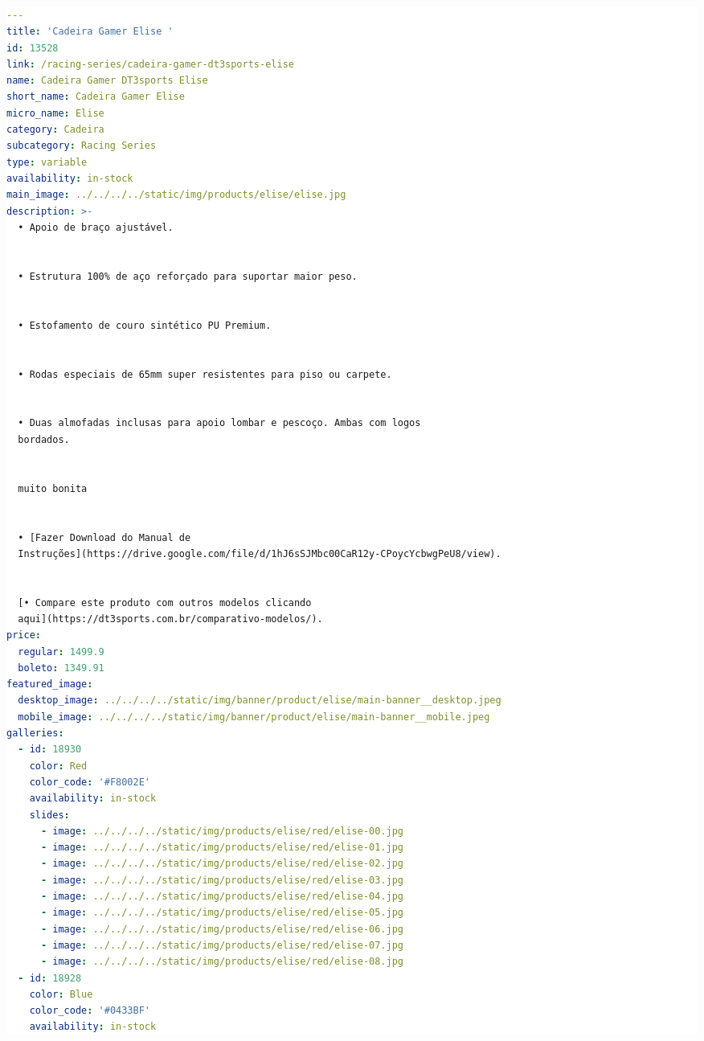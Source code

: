 ```yaml
---
title: 'Cadeira Gamer Elise '
id: 13528
link: /racing-series/cadeira-gamer-dt3sports-elise
name: Cadeira Gamer DT3sports Elise
short_name: Cadeira Gamer Elise
micro_name: Elise
category: Cadeira
subcategory: Racing Series
type: variable
availability: in-stock
main_image: ../../../../static/img/products/elise/elise.jpg
description: >-
  • Apoio de braço ajustável.


  • Estrutura 100% de aço reforçado para suportar maior peso.


  • Estofamento de couro sintético PU Premium.


  • Rodas especiais de 65mm super resistentes para piso ou carpete.


  • Duas almofadas inclusas para apoio lombar e pescoço. Ambas com logos
  bordados.


  muito bonita


  • [Fazer Download do Manual de
  Instruções](https://drive.google.com/file/d/1hJ6sSJMbc00CaR12y-CPoycYcbwgPeU8/view).


  [• Compare este produto com outros modelos clicando
  aqui](https://dt3sports.com.br/comparativo-modelos/).
price:
  regular: 1499.9
  boleto: 1349.91
featured_image:
  desktop_image: ../../../../static/img/banner/product/elise/main-banner__desktop.jpeg
  mobile_image: ../../../../static/img/banner/product/elise/main-banner__mobile.jpeg
galleries:
  - id: 18930
    color: Red
    color_code: '#F8002E'
    availability: in-stock
    slides:
      - image: ../../../../static/img/products/elise/red/elise-00.jpg
      - image: ../../../../static/img/products/elise/red/elise-01.jpg
      - image: ../../../../static/img/products/elise/red/elise-02.jpg
      - image: ../../../../static/img/products/elise/red/elise-03.jpg
      - image: ../../../../static/img/products/elise/red/elise-04.jpg
      - image: ../../../../static/img/products/elise/red/elise-05.jpg
      - image: ../../../../static/img/products/elise/red/elise-06.jpg
      - image: ../../../../static/img/products/elise/red/elise-07.jpg
      - image: ../../../../static/img/products/elise/red/elise-08.jpg
  - id: 18928
    color: Blue
    color_code: '#0433BF'
    availability: in-stock
```